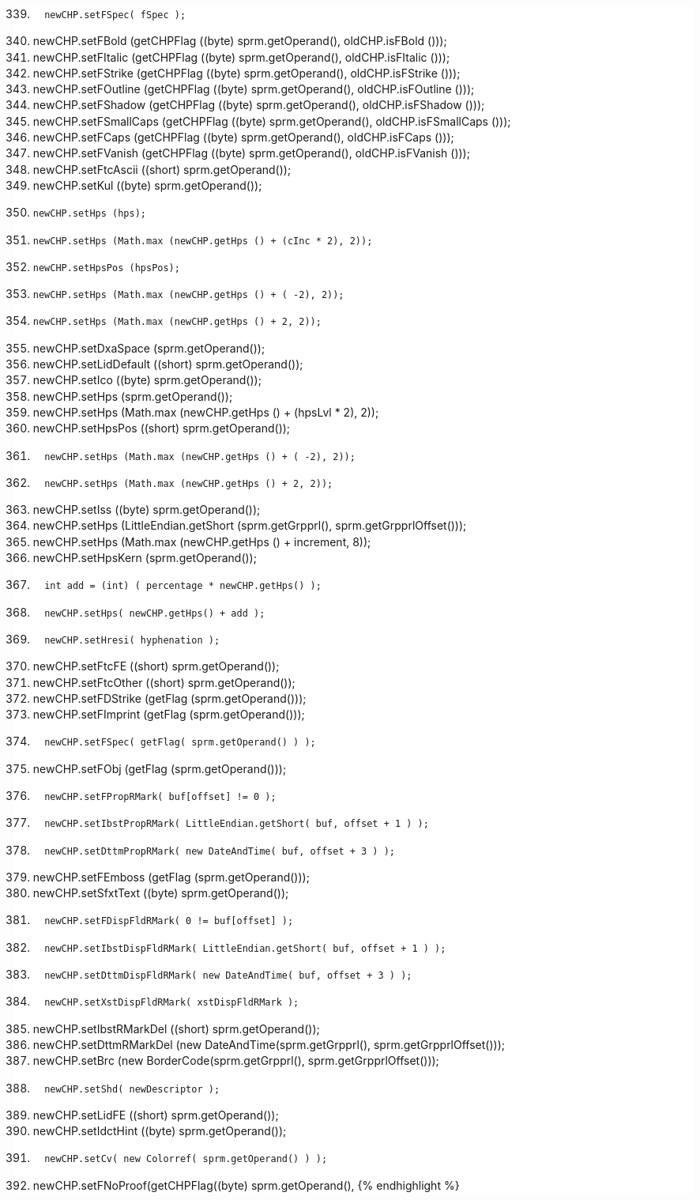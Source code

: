 339.       newCHP.setFSpec( fSpec );
345.   newCHP.setFBold (getCHPFlag ((byte) sprm.getOperand(), oldCHP.isFBold ()));
348.   newCHP.setFItalic (getCHPFlag ((byte) sprm.getOperand(), oldCHP.isFItalic ()));
351.   newCHP.setFStrike (getCHPFlag ((byte) sprm.getOperand(), oldCHP.isFStrike ()));
354.   newCHP.setFOutline (getCHPFlag ((byte) sprm.getOperand(), oldCHP.isFOutline ()));
357.   newCHP.setFShadow (getCHPFlag ((byte) sprm.getOperand(), oldCHP.isFShadow ()));
360.   newCHP.setFSmallCaps (getCHPFlag ((byte) sprm.getOperand(), oldCHP.isFSmallCaps ()));
363.   newCHP.setFCaps (getCHPFlag ((byte) sprm.getOperand(), oldCHP.isFCaps ()));
366.   newCHP.setFVanish (getCHPFlag ((byte) sprm.getOperand(), oldCHP.isFVanish ()));
369.   newCHP.setFtcAscii ((short) sprm.getOperand());
372.   newCHP.setKul ((byte) sprm.getOperand());
379.     newCHP.setHps (hps);
387.     newCHP.setHps (Math.max (newCHP.getHps () + (cInc * 2), 2));
394.     newCHP.setHpsPos (hpsPos);
399.     newCHP.setHps (Math.max (newCHP.getHps () + ( -2), 2));
403.     newCHP.setHps (Math.max (newCHP.getHps () + 2, 2));
407.   newCHP.setDxaSpace (sprm.getOperand());
410.   newCHP.setLidDefault ((short) sprm.getOperand());
413.   newCHP.setIco ((byte) sprm.getOperand());
416.   newCHP.setHps (sprm.getOperand());
420.   newCHP.setHps (Math.max (newCHP.getHps () + (hpsLvl * 2), 2));
423.   newCHP.setHpsPos ((short) sprm.getOperand());
430.       newCHP.setHps (Math.max (newCHP.getHps () + ( -2), 2));
437.       newCHP.setHps (Math.max (newCHP.getHps () + 2, 2));
514.   newCHP.setIss ((byte) sprm.getOperand());
517.   newCHP.setHps (LittleEndian.getShort (sprm.getGrpprl(), sprm.getGrpprlOffset()));
521.   newCHP.setHps (Math.max (newCHP.getHps () + increment, 8));
524.   newCHP.setHpsKern (sprm.getOperand());
536.       int add = (int) ( percentage * newCHP.getHps() );
537.       newCHP.setHps( newCHP.getHps() + add );
543.       newCHP.setHresi( hyphenation );
549.   newCHP.setFtcFE ((short) sprm.getOperand());
552.   newCHP.setFtcOther ((short) sprm.getOperand());
558.   newCHP.setFDStrike (getFlag (sprm.getOperand()));
561.   newCHP.setFImprint (getFlag (sprm.getOperand()));
565.       newCHP.setFSpec( getFlag( sprm.getOperand() ) );
568.   newCHP.setFObj (getFlag (sprm.getOperand()));
585.       newCHP.setFPropRMark( buf[offset] != 0 );
586.       newCHP.setIbstPropRMark( LittleEndian.getShort( buf, offset + 1 ) );
587.       newCHP.setDttmPropRMark( new DateAndTime( buf, offset + 3 ) );
590.   newCHP.setFEmboss (getFlag (sprm.getOperand()));
593.   newCHP.setSfxtText ((byte) sprm.getOperand());
635.       newCHP.setFDispFldRMark( 0 != buf[offset] );
636.       newCHP.setIbstDispFldRMark( LittleEndian.getShort( buf, offset + 1 ) );
637.       newCHP.setDttmDispFldRMark( new DateAndTime( buf, offset + 3 ) );
639.       newCHP.setXstDispFldRMark( xstDispFldRMark );
642.   newCHP.setIbstRMarkDel ((short) sprm.getOperand());
645.   newCHP.setDttmRMarkDel (new DateAndTime(sprm.getGrpprl(), sprm.getGrpprlOffset()));
648.   newCHP.setBrc (new BorderCode(sprm.getGrpprl(), sprm.getGrpprlOffset()));
662.       newCHP.setShd( newDescriptor );
682.   newCHP.setLidFE ((short) sprm.getOperand());
685.   newCHP.setIdctHint ((byte) sprm.getOperand());
689.       newCHP.setCv( new Colorref( sprm.getOperand() ) );
711. newCHP.setFNoProof(getCHPFlag((byte) sprm.getOperand(),
{% endhighlight %}
